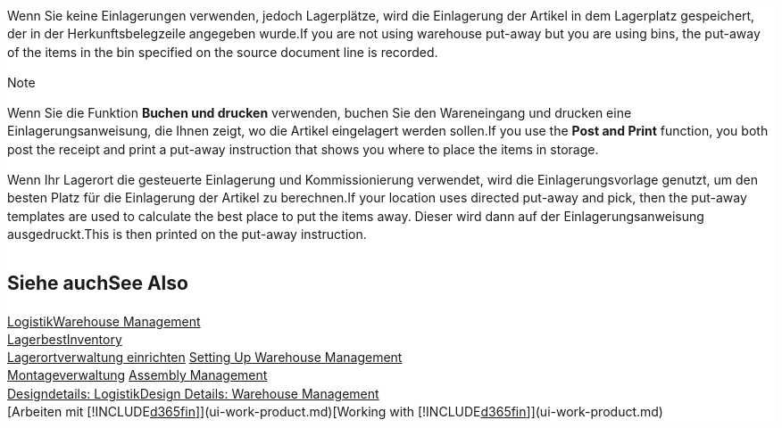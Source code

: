 <span data-ttu-id="9fea2-149">Wenn Sie keine Einlagerungen verwenden, jedoch Lagerplätze, wird die Einlagerung der Artikel in dem Lagerplatz gespeichert, der in der Herkunftsbelegzeile angegeben wurde.</span><span class="sxs-lookup"><span data-stu-id="9fea2-149">If you are not using warehouse put-away but you are using bins, the put-away of the items in the bin specified on the source document line is recorded.</span></span>  

> [!NOTE]  
>  <span data-ttu-id="9fea2-150">Wenn Sie die Funktion **Buchen und drucken** verwenden, buchen Sie den Wareneingang und drucken eine Einlagerungsanweisung, die Ihnen zeigt, wo die Artikel eingelagert werden sollen.</span><span class="sxs-lookup"><span data-stu-id="9fea2-150">If you use the **Post and Print** function, you both post the receipt and print a put-away instruction that shows you where to place the items in storage.</span></span>  
>   
>  <span data-ttu-id="9fea2-151">Wenn Ihr Lagerort die gesteuerte Einlagerung und Kommissionierung verwendet, wird die Einlagerungsvorlage genutzt, um den besten Platz für die Einlagerung der Artikel zu berechnen.</span><span class="sxs-lookup"><span data-stu-id="9fea2-151">If your location uses directed put-away and pick, then the put-away templates are used to calculate the best place to put the items away.</span></span> <span data-ttu-id="9fea2-152">Dieser wird dann auf der Einlagerungsanweisung ausgedruckt.</span><span class="sxs-lookup"><span data-stu-id="9fea2-152">This is then printed on the put-away instruction.</span></span>  

## <a name="see-also"></a><span data-ttu-id="9fea2-153">Siehe auch</span><span class="sxs-lookup"><span data-stu-id="9fea2-153">See Also</span></span>  
[<span data-ttu-id="9fea2-154">Logistik</span><span class="sxs-lookup"><span data-stu-id="9fea2-154">Warehouse Management</span></span>](warehouse-manage-warehouse.md)  
[<span data-ttu-id="9fea2-155">Lagerbest</span><span class="sxs-lookup"><span data-stu-id="9fea2-155">Inventory</span></span>](inventory-manage-inventory.md)  
<span data-ttu-id="9fea2-156">[Lagerortverwaltung einrichten](warehouse-setup-warehouse.md)   </span><span class="sxs-lookup"><span data-stu-id="9fea2-156">[Setting Up Warehouse Management](warehouse-setup-warehouse.md)   </span></span>  
<span data-ttu-id="9fea2-157">[Montageverwaltung](assembly-assemble-items.md)  </span><span class="sxs-lookup"><span data-stu-id="9fea2-157">[Assembly Management](assembly-assemble-items.md)  </span></span>  
[<span data-ttu-id="9fea2-158">Designdetails: Logistik</span><span class="sxs-lookup"><span data-stu-id="9fea2-158">Design Details: Warehouse Management</span></span>](design-details-warehouse-management.md)  
<span data-ttu-id="9fea2-159">[Arbeiten mit [!INCLUDE[d365fin](includes/d365fin_md.md)]](ui-work-product.md)</span><span class="sxs-lookup"><span data-stu-id="9fea2-159">[Working with [!INCLUDE[d365fin](includes/d365fin_md.md)]](ui-work-product.md)</span></span>

